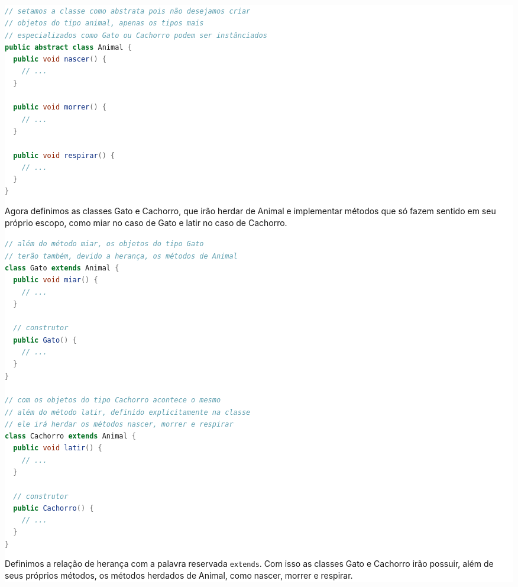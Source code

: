 ```java
// setamos a classe como abstrata pois não desejamos criar
// objetos do tipo animal, apenas os tipos mais
// especializados como Gato ou Cachorro podem ser instânciados
public abstract class Animal {
  public void nascer() {
    // ...
  }

  public void morrer() {
    // ...
  }

  public void respirar() {
    // ...
  }
}
```

Agora definimos as classes Gato e Cachorro, que irão herdar de Animal e implementar métodos que só fazem sentido em seu próprio escopo, como miar no caso de Gato e latir no caso de Cachorro.

```java
// além do método miar, os objetos do tipo Gato
// terão também, devido a herança, os métodos de Animal
class Gato extends Animal {
  public void miar() {
    // ...
  }

  // construtor
  public Gato() {
    // ...
  }
}

// com os objetos do tipo Cachorro acontece o mesmo
// além do método latir, definido explicitamente na classe
// ele irá herdar os métodos nascer, morrer e respirar
class Cachorro extends Animal {
  public void latir() {
    // ...
  }

  // construtor
  public Cachorro() {
    // ...
  }
}
```

Definimos a relação de herança com a palavra reservada <code>extends</code>. Com isso as classes Gato e Cachorro irão possuir, além de seus próprios métodos, os métodos herdados de Animal, como nascer, morrer e respirar.

